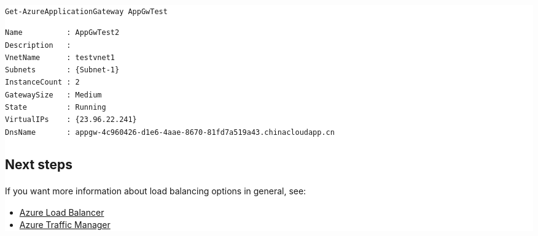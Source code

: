 ```powershell
Get-AzureApplicationGateway AppGwTest
```

```
Name          : AppGwTest2
Description   :
VnetName      : testvnet1
Subnets       : {Subnet-1}
InstanceCount : 2
GatewaySize   : Medium
State         : Running
VirtualIPs    : {23.96.22.241}
DnsName       : appgw-4c960426-d1e6-4aae-8670-81fd7a519a43.chinacloudapp.cn
```

## Next steps

If you want more information about load balancing options in general, see:

* [Azure Load Balancer](/azure/load-balancer/)
* [Azure Traffic Manager](/azure/traffic-manager/)